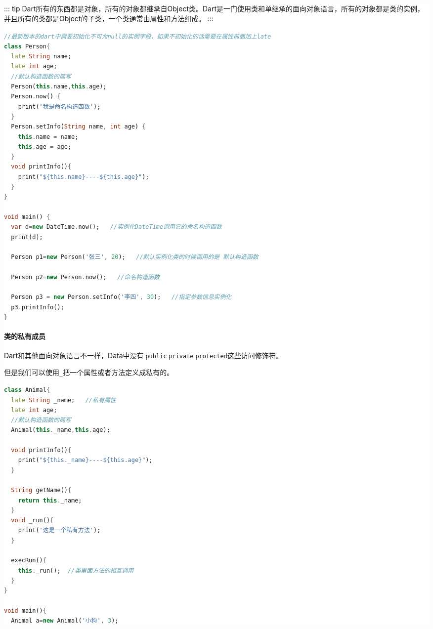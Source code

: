 ::: tip
Dart所有的东西都是对象，所有的对象都继承自Object类。Dart是一门使用类和单继承的面向对象语言，所有的对象都是类的实例，并且所有的类都是Object的子类，一个类通常由属性和方法组成。
:::

~~~dart
//最新版本的dart中需要初始化不可为null的实例字段，如果不初始化的话需要在属性前面加上late
class Person{
  late String name;
  late int age; 
  //默认构造函数的简写
  Person(this.name,this.age);
  Person.now() {
    print('我是命名构造函数');
  }
  Person.setInfo(String name, int age) {
    this.name = name;
    this.age = age;
  }
  void printInfo(){   
    print("${this.name}----${this.age}");
  }
}

void main() {
  var d=new DateTime.now();   //实例化DateTime调用它的命名构造函数
  print(d);

  Person p1=new Person('张三', 20);   //默认实例化类的时候调用的是 默认构造函数

  Person p2=new Person.now();   //命名构造函数

  Person p3 = new Person.setInfo('李四', 30);   //指定参数信息实例化
  p3.printInfo();
}
~~~
#### 类的私有成员
Dart和其他面向对象语言不一样，Data中没有 `public` `private` `protected`这些访问修饰符。

但是我们可以使用`_`把一个属性或者方法定义成私有的。
~~~dart
class Animal{
  late String _name;   //私有属性
  late int age; 
  //默认构造函数的简写
  Animal(this._name,this.age);

  void printInfo(){   
    print("${this._name}----${this.age}");
  }

  String getName(){ 
    return this._name;
  } 
  void _run(){
    print('这是一个私有方法');
  }

  execRun(){
    this._run();  //类里面方法的相互调用
  }
}

void main(){
  Animal a=new Animal('小狗', 3);

~~~